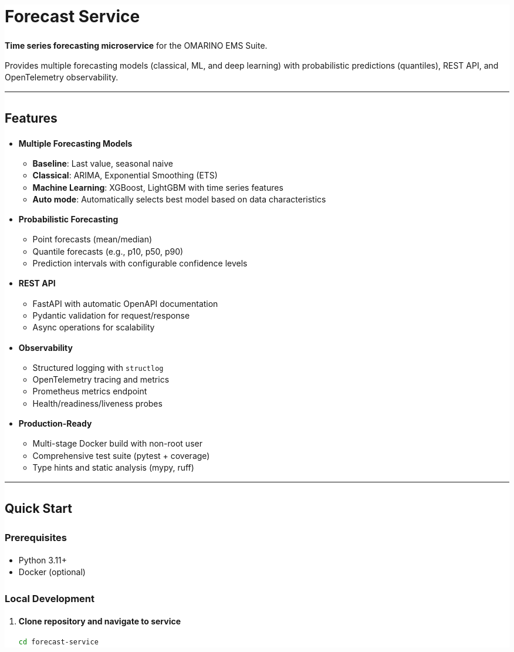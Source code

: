 # Forecast Service

**Time series forecasting microservice** for the OMARINO EMS Suite.

Provides multiple forecasting models (classical, ML, and deep learning) with probabilistic predictions (quantiles), REST API, and OpenTelemetry observability.

---

## Features

- **Multiple Forecasting Models**
  - **Baseline**: Last value, seasonal naive
  - **Classical**: ARIMA, Exponential Smoothing (ETS)
  - **Machine Learning**: XGBoost, LightGBM with time series features
  - **Auto mode**: Automatically selects best model based on data characteristics

- **Probabilistic Forecasting**
  - Point forecasts (mean/median)
  - Quantile forecasts (e.g., p10, p50, p90)
  - Prediction intervals with configurable confidence levels

- **REST API**
  - FastAPI with automatic OpenAPI documentation
  - Pydantic validation for request/response
  - Async operations for scalability

- **Observability**
  - Structured logging with `structlog`
  - OpenTelemetry tracing and metrics
  - Prometheus metrics endpoint
  - Health/readiness/liveness probes

- **Production-Ready**
  - Multi-stage Docker build with non-root user
  - Comprehensive test suite (pytest + coverage)
  - Type hints and static analysis (mypy, ruff)

---

## Quick Start

### Prerequisites

- Python 3.11+
- Docker (optional)

### Local Development

1. **Clone repository and navigate to service**
   ```bash
   cd forecast-service
   ```
